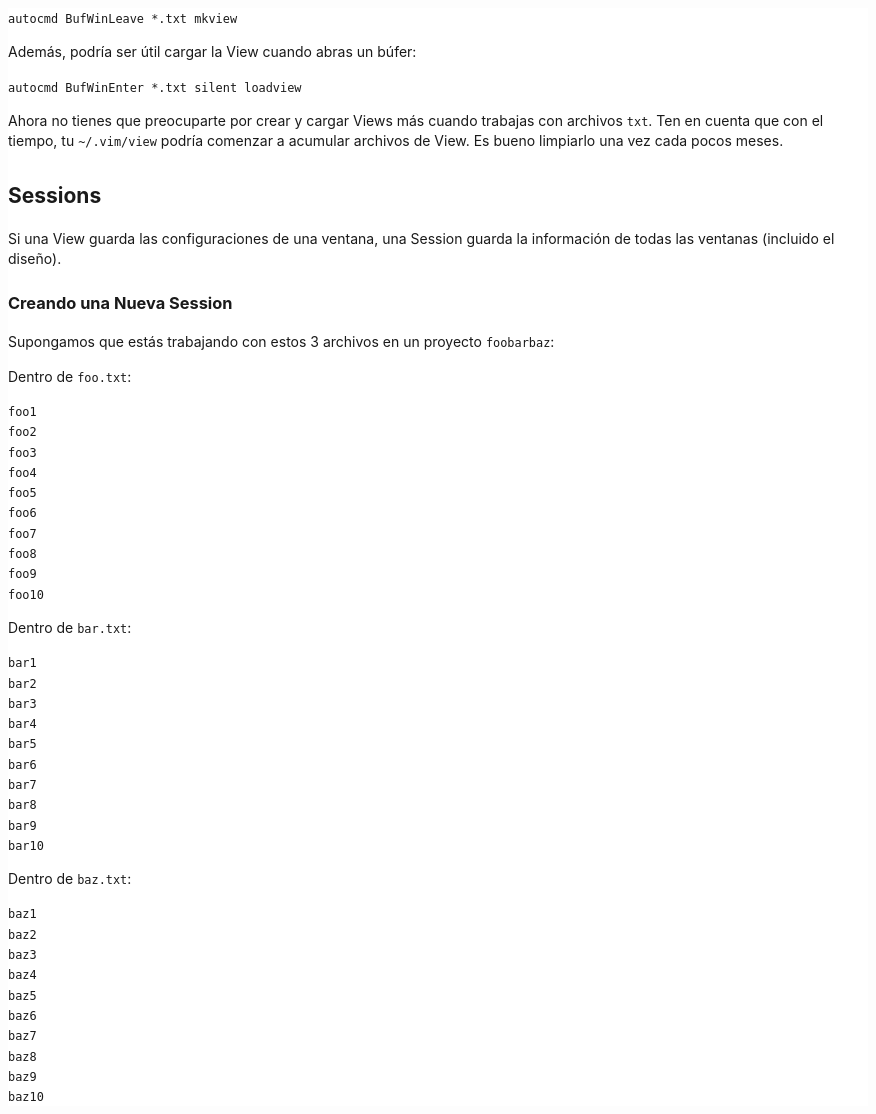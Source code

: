 ```shell
autocmd BufWinLeave *.txt mkview
```

Además, podría ser útil cargar la View cuando abras un búfer:

```shell
autocmd BufWinEnter *.txt silent loadview
```

Ahora no tienes que preocuparte por crear y cargar Views más cuando trabajas con archivos `txt`. Ten en cuenta que con el tiempo, tu `~/.vim/view` podría comenzar a acumular archivos de View. Es bueno limpiarlo una vez cada pocos meses.

## Sessions

Si una View guarda las configuraciones de una ventana, una Session guarda la información de todas las ventanas (incluido el diseño).

### Creando una Nueva Session

Supongamos que estás trabajando con estos 3 archivos en un proyecto `foobarbaz`:

Dentro de `foo.txt`:

```shell
foo1
foo2
foo3
foo4
foo5
foo6
foo7
foo8
foo9
foo10
```

Dentro de `bar.txt`:

```shell
bar1
bar2
bar3
bar4
bar5
bar6
bar7
bar8
bar9
bar10
```

Dentro de `baz.txt`:

```shell
baz1
baz2
baz3
baz4
baz5
baz6
baz7
baz8
baz9
baz10
```
